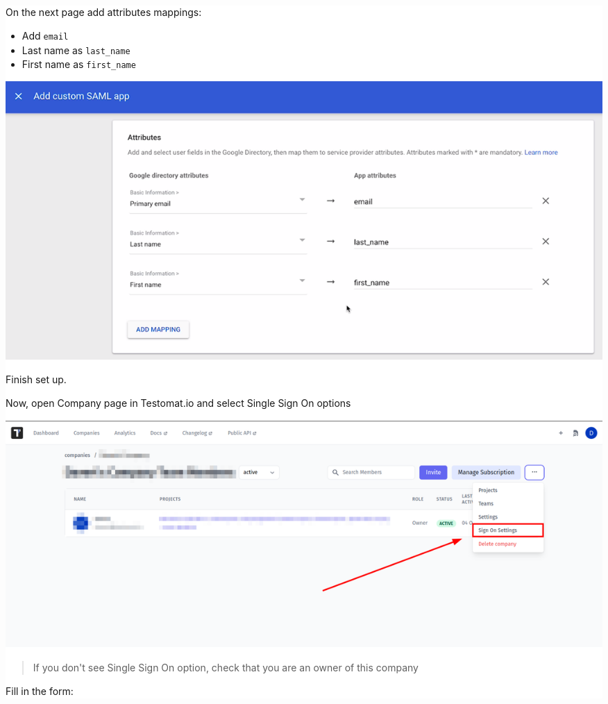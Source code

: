 On the next page add attributes mappings:

* Add `email`
* Last name as `last_name`
* First name as `first_name`

![Alt text](./images/image-13.png)

Finish set up.

Now, open Company page in Testomat.io and select Single Sign On options

![Company Settings](./images/image-3.png)

> If you don't see Single Sign On option, check that you are an owner of this company

Fill in the form:
